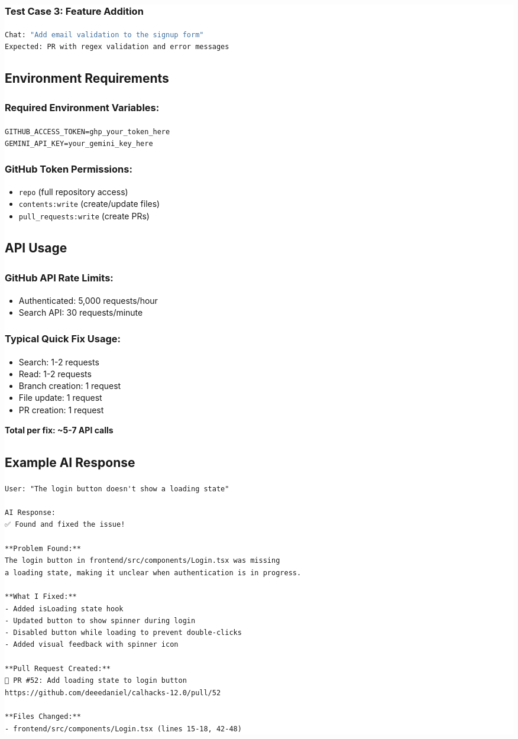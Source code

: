 ### Test Case 3: Feature Addition

```bash
Chat: "Add email validation to the signup form"
Expected: PR with regex validation and error messages
```

## Environment Requirements

### Required Environment Variables:

```env
GITHUB_ACCESS_TOKEN=ghp_your_token_here
GEMINI_API_KEY=your_gemini_key_here
```

### GitHub Token Permissions:

- `repo` (full repository access)
- `contents:write` (create/update files)
- `pull_requests:write` (create PRs)

## API Usage

### GitHub API Rate Limits:

- Authenticated: 5,000 requests/hour
- Search API: 30 requests/minute

### Typical Quick Fix Usage:

- Search: 1-2 requests
- Read: 1-2 requests
- Branch creation: 1 request
- File update: 1 request
- PR creation: 1 request

**Total per fix: ~5-7 API calls**

## Example AI Response

```
User: "The login button doesn't show a loading state"

AI Response:
✅ Found and fixed the issue!

**Problem Found:**
The login button in frontend/src/components/Login.tsx was missing
a loading state, making it unclear when authentication is in progress.

**What I Fixed:**
- Added isLoading state hook
- Updated button to show spinner during login
- Disabled button while loading to prevent double-clicks
- Added visual feedback with spinner icon

**Pull Request Created:**
🔗 PR #52: Add loading state to login button
https://github.com/deeedaniel/calhacks-12.0/pull/52

**Files Changed:**
- frontend/src/components/Login.tsx (lines 15-18, 42-48)

```